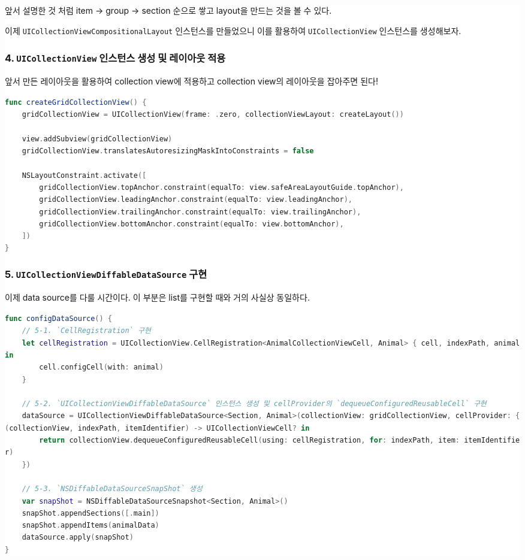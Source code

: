 ```swift
```

앞서 설명한 것 처럼 item -> group -> section 순으로 쌓고 layout을 만드는 것을 볼 수 있다. 

이제 `UICollectionViewCompositionalLayout` 인스턴스를 만들었으니 이를 활용하여 `UICollectionView` 인스턴스를 생성해보자. 

### 4. `UICollectionView` 인스턴스 생성 및 레이아웃 적용

앞서 만든 레이아웃을 활용하여 collection view에 적용하고 collection view의 레이아웃을 잡아주면 된다! 

```swift
func createGridCollectionView() {
    gridCollectionView = UICollectionView(frame: .zero, collectionViewLayout: createLayout())

    view.addSubview(gridCollectionView)
    gridCollectionView.translatesAutoresizingMaskIntoConstraints = false

    NSLayoutConstraint.activate([
        gridCollectionView.topAnchor.constraint(equalTo: view.safeAreaLayoutGuide.topAnchor),
        gridCollectionView.leadingAnchor.constraint(equalTo: view.leadingAnchor),
        gridCollectionView.trailingAnchor.constraint(equalTo: view.trailingAnchor),
        gridCollectionView.bottomAnchor.constraint(equalTo: view.bottomAnchor),
    ])
}
```

### 5. `UICollectionViewDiffableDataSource` 구현

이제 data source를 다룰 시간이다. 
이 부분은 list를 구현할 때와 거의 사실상 동일하다. 

```swift
func configDataSource() {
    // 5-1. `CellRegistration` 구현
    let cellRegistration = UICollectionView.CellRegistration<AnimalCollectionViewCell, Animal> { cell, indexPath, animal in
        cell.configCell(with: animal)
    }

    // 5-2. `UICollectionViewDiffableDataSource` 인스턴스 생성 및 cellProvider의 `dequeueConfiguredReusableCell` 구현
    dataSource = UICollectionViewDiffableDataSource<Section, Animal>(collectionView: gridCollectionView, cellProvider: { (collectionView, indexPath, itemIdentifier) -> UICollectionViewCell? in
        return collectionView.dequeueConfiguredReusableCell(using: cellRegistration, for: indexPath, item: itemIdentifier)
    })

    // 5-3. `NSDiffableDataSourceSnapShot` 생성 
    var snapShot = NSDiffableDataSourceSnapshot<Section, Animal>()
    snapShot.appendSections([.main])
    snapShot.appendItems(animalData)
    dataSource.apply(snapShot)
}
```
    